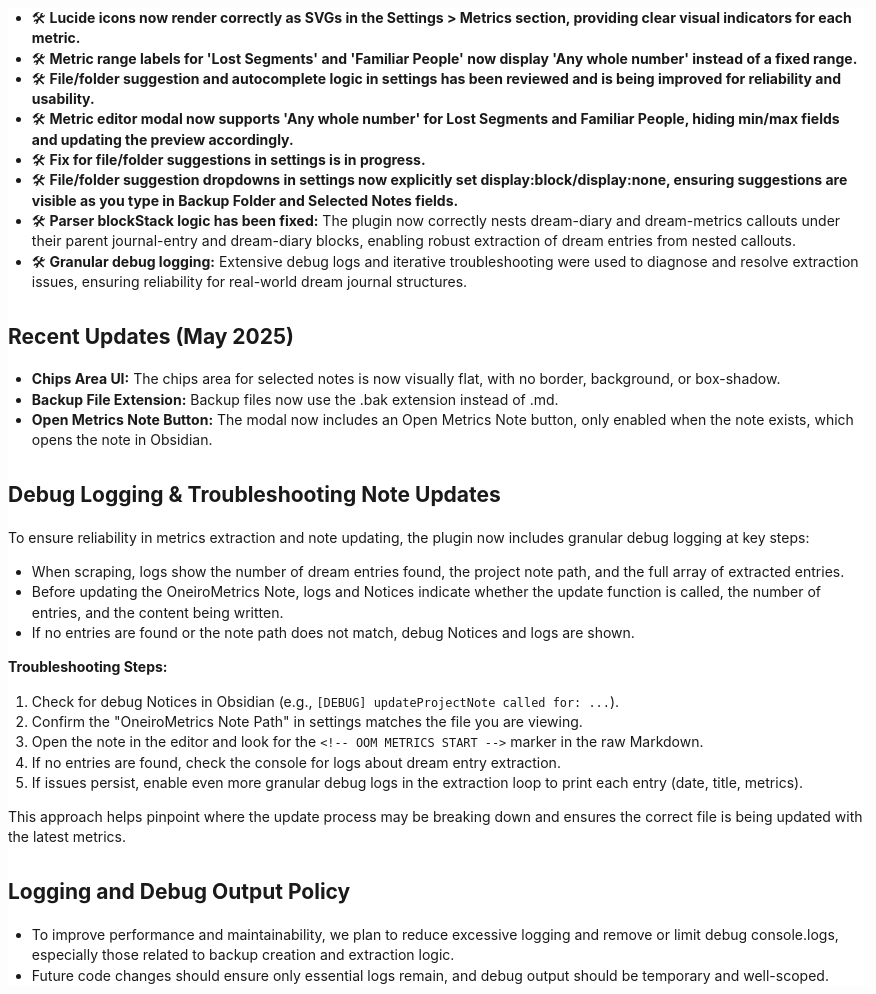- 🛠️ **Lucide icons now render correctly as SVGs in the Settings > Metrics section, providing clear visual indicators for each metric.**
- 🛠️ **Metric range labels for 'Lost Segments' and 'Familiar People' now display 'Any whole number' instead of a fixed range.**
- 🛠️ **File/folder suggestion and autocomplete logic in settings has been reviewed and is being improved for reliability and usability.**
- 🛠️ **Metric editor modal now supports 'Any whole number' for Lost Segments and Familiar People, hiding min/max fields and updating the preview accordingly.**
- 🛠️ **Fix for file/folder suggestions in settings is in progress.**
- 🛠️ **File/folder suggestion dropdowns in settings now explicitly set display:block/display:none, ensuring suggestions are visible as you type in Backup Folder and Selected Notes fields.**
- 🛠️ **Parser blockStack logic has been fixed:** The plugin now correctly nests dream-diary and dream-metrics callouts under their parent journal-entry and dream-diary blocks, enabling robust extraction of dream entries from nested callouts.
- 🛠️ **Granular debug logging:** Extensive debug logs and iterative troubleshooting were used to diagnose and resolve extraction issues, ensuring reliability for real-world dream journal structures.

## Recent Updates (May 2025)

- **Chips Area UI:** The chips area for selected notes is now visually flat, with no border, background, or box-shadow.
- **Backup File Extension:** Backup files now use the .bak extension instead of .md.
- **Open Metrics Note Button:** The modal now includes an Open Metrics Note button, only enabled when the note exists, which opens the note in Obsidian.

## Debug Logging & Troubleshooting Note Updates

To ensure reliability in metrics extraction and note updating, the plugin now includes granular debug logging at key steps:

- When scraping, logs show the number of dream entries found, the project note path, and the full array of extracted entries.
- Before updating the OneiroMetrics Note, logs and Notices indicate whether the update function is called, the number of entries, and the content being written.
- If no entries are found or the note path does not match, debug Notices and logs are shown.

**Troubleshooting Steps:**
1. Check for debug Notices in Obsidian (e.g., `[DEBUG] updateProjectNote called for: ...`).
2. Confirm the "OneiroMetrics Note Path" in settings matches the file you are viewing.
3. Open the note in the editor and look for the `<!-- OOM METRICS START -->` marker in the raw Markdown.
4. If no entries are found, check the console for logs about dream entry extraction.
5. If issues persist, enable even more granular debug logs in the extraction loop to print each entry (date, title, metrics).

This approach helps pinpoint where the update process may be breaking down and ensures the correct file is being updated with the latest metrics.

## Logging and Debug Output Policy

- To improve performance and maintainability, we plan to reduce excessive logging and remove or limit debug console.logs, especially those related to backup creation and extraction logic.
- Future code changes should ensure only essential logs remain, and debug output should be temporary and well-scoped.
